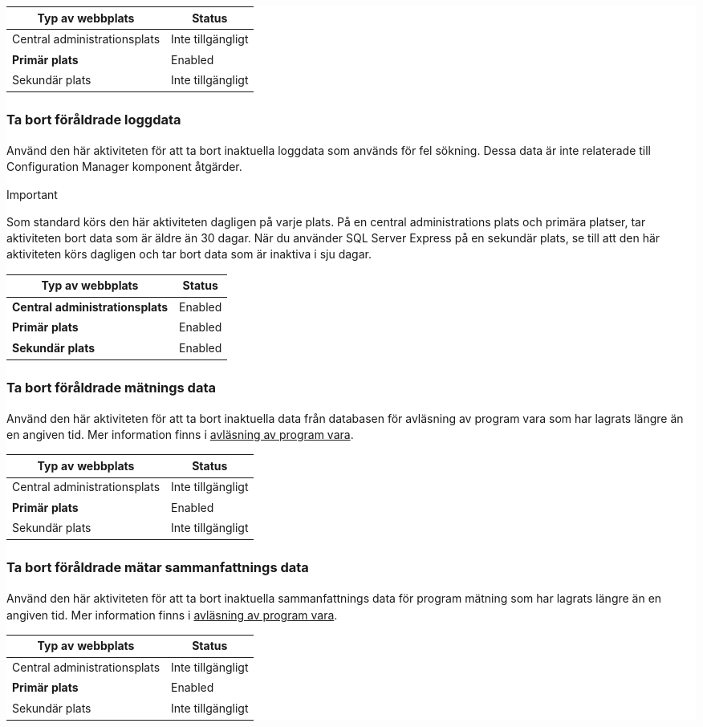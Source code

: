 | Typ av webbplats | Status |
| --------- | ------ |
|Central administrationsplats|Inte tillgängligt|
|**Primär plats**|Enabled|
|Sekundär plats|Inte tillgängligt|

### <a name="delete-aged-log-data"></a>Ta bort föråldrade loggdata

Använd den här aktiviteten för att ta bort inaktuella loggdata som används för fel sökning. Dessa data är inte relaterade till Configuration Manager komponent åtgärder.  

> [!IMPORTANT]  
> Som standard körs den här aktiviteten dagligen på varje plats. På en central administrations plats och primära platser, tar aktiviteten bort data som är äldre än 30 dagar. När du använder SQL Server Express på en sekundär plats, se till att den här aktiviteten körs dagligen och tar bort data som är inaktiva i sju dagar.  

| Typ av webbplats | Status |
| --------- | ------ |
|**Central administrationsplats**|Enabled|
|**Primär plats**|Enabled|
|**Sekundär plats**|Enabled|

### <a name="delete-aged-metering-data"></a>Ta bort föråldrade mätnings data

Använd den här aktiviteten för att ta bort inaktuella data från databasen för avläsning av program vara som har lagrats längre än en angiven tid. Mer information finns i [avläsning av program vara](../../../apps/deploy-use/monitor-app-usage-with-software-metering.md).

| Typ av webbplats | Status |
| --------- | ------ |
|Central administrationsplats|Inte tillgängligt|
|**Primär plats**|Enabled|
|Sekundär plats|Inte tillgängligt|

### <a name="delete-aged-metering-summary-data"></a>Ta bort föråldrade mätar sammanfattnings data

Använd den här aktiviteten för att ta bort inaktuella sammanfattnings data för program mätning som har lagrats längre än en angiven tid. Mer information finns i [avläsning av program vara](../../../apps/deploy-use/monitor-app-usage-with-software-metering.md).

| Typ av webbplats | Status |
| --------- | ------ |
|Central administrationsplats|Inte tillgängligt|
|**Primär plats**|Enabled|
|Sekundär plats|Inte tillgängligt|
